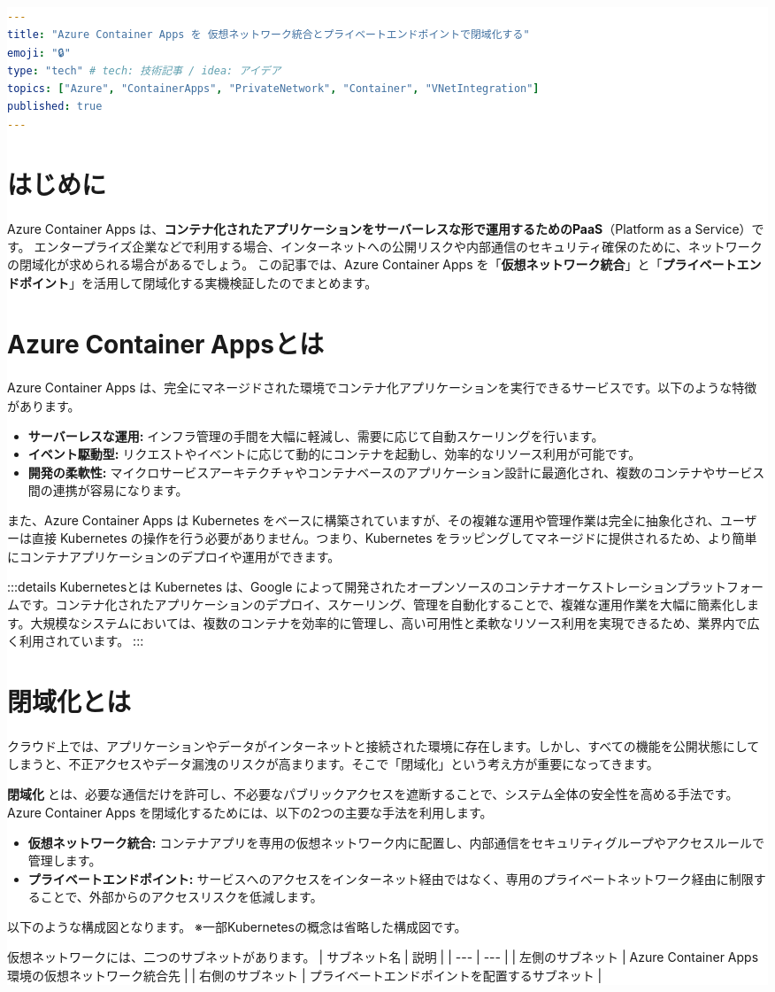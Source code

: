 ```yaml
---
title: "Azure Container Apps を 仮想ネットワーク統合とプライベートエンドポイントで閉域化する"
emoji: "🔒"
type: "tech" # tech: 技術記事 / idea: アイデア
topics: ["Azure", "ContainerApps", "PrivateNetwork", "Container", "VNetIntegration"]
published: true
---
```


# はじめに
Azure Container Apps は、**コンテナ化されたアプリケーションをサーバーレスな形で運用するためのPaaS**（Platform as a Service）です。
エンタープライズ企業などで利用する場合、インターネットへの公開リスクや内部通信のセキュリティ確保のために、ネットワークの閉域化が求められる場合があるでしょう。
この記事では、Azure Container Apps を「**仮想ネットワーク統合**」と「**プライベートエンドポイント**」を活用して閉域化する実機検証したのでまとめます。

# Azure Container Appsとは

Azure Container Apps は、完全にマネージドされた環境でコンテナ化アプリケーションを実行できるサービスです。以下のような特徴があります。

- **サーバーレスな運用:** インフラ管理の手間を大幅に軽減し、需要に応じて自動スケーリングを行います。  
- **イベント駆動型:** リクエストやイベントに応じて動的にコンテナを起動し、効率的なリソース利用が可能です。  
- **開発の柔軟性:** マイクロサービスアーキテクチャやコンテナベースのアプリケーション設計に最適化され、複数のコンテナやサービス間の連携が容易になります。

また、Azure Container Apps は Kubernetes をベースに構築されていますが、その複雑な運用や管理作業は完全に抽象化され、ユーザーは直接 Kubernetes の操作を行う必要がありません。つまり、Kubernetes をラッピングしてマネージドに提供されるため、より簡単にコンテナアプリケーションのデプロイや運用ができます。

:::details Kubernetesとは
Kubernetes は、Google によって開発されたオープンソースのコンテナオーケストレーションプラットフォームです。コンテナ化されたアプリケーションのデプロイ、スケーリング、管理を自動化することで、複雑な運用作業を大幅に簡素化します。大規模なシステムにおいては、複数のコンテナを効率的に管理し、高い可用性と柔軟なリソース利用を実現できるため、業界内で広く利用されています。
:::

# 閉域化とは

クラウド上では、アプリケーションやデータがインターネットと接続された環境に存在します。しかし、すべての機能を公開状態にしてしまうと、不正アクセスやデータ漏洩のリスクが高まります。そこで「閉域化」という考え方が重要になってきます。

**閉域化** とは、必要な通信だけを許可し、不必要なパブリックアクセスを遮断することで、システム全体の安全性を高める手法です。Azure Container Apps を閉域化するためには、以下の2つの主要な手法を利用します。

- **仮想ネットワーク統合:** コンテナアプリを専用の仮想ネットワーク内に配置し、内部通信をセキュリティグループやアクセスルールで管理します。  
- **プライベートエンドポイント:** サービスへのアクセスをインターネット経由ではなく、専用のプライベートネットワーク経由に制限することで、外部からのアクセスリスクを低減します。

以下のような構成図となります。
※一部Kubernetesの概念は省略した構成図です。

仮想ネットワークには、二つのサブネットがあります。
| サブネット名 | 説明 |
| --- | --- |
| 左側のサブネット | Azure Container Apps 環境の仮想ネットワーク統合先 |
| 右側のサブネット | プライベートエンドポイントを配置するサブネット |
